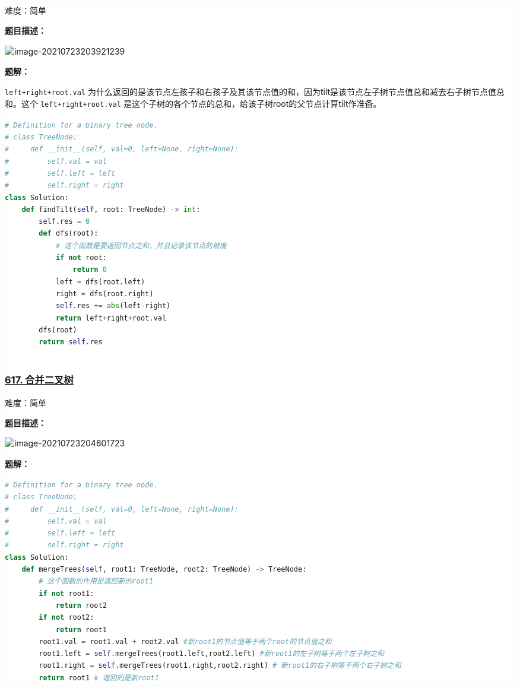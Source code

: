 难度：简单

**题目描述：**

![image-20210723203921239](C:\Users\HP\AppData\Roaming\Typora\typora-user-images\image-20210723203921239.png)

**题解：**

`left+right+root.val` 为什么返回的是该节点左孩子和右孩子及其该节点值的和，因为tilt是该节点左子树节点值总和减去右子树节点值总和。这个 `left+right+root.val` 是这个子树的各个节点的总和，给该子树root的父节点计算tilt作准备。

```python
# Definition for a binary tree node.
# class TreeNode:
#     def __init__(self, val=0, left=None, right=None):
#         self.val = val
#         self.left = left
#         self.right = right
class Solution:
    def findTilt(self, root: TreeNode) -> int:
        self.res = 0
        def dfs(root):
            # 这个函数是要返回节点之和，并且记录该节点的坡度
            if not root:
                return 0
            left = dfs(root.left)
            right = dfs(root.right)
            self.res += abs(left-right)
            return left+right+root.val
        dfs(root)
        return self.res
        
```

### [617. 合并二叉树](https://leetcode-cn.com/problems/merge-two-binary-trees/)

难度：简单

**题目描述：**

![image-20210723204601723](C:\Users\HP\AppData\Roaming\Typora\typora-user-images\image-20210723204601723.png)

**题解：**

```python
# Definition for a binary tree node.
# class TreeNode:
#     def __init__(self, val=0, left=None, right=None):
#         self.val = val
#         self.left = left
#         self.right = right
class Solution:
    def mergeTrees(self, root1: TreeNode, root2: TreeNode) -> TreeNode:
        # 这个函数的作用是返回新的root1
        if not root1:
            return root2
        if not root2:
            return root1
        root1.val = root1.val + root2.val #新root1的节点值等于两个root的节点值之和
        root1.left = self.mergeTrees(root1.left,root2.left) #新root1的左子树等于两个左子树之和
        root1.right = self.mergeTrees(root1.right,root2.right) # 新root1的右子树等于两个右子树之和
        return root1 # 返回的是新root1

```
